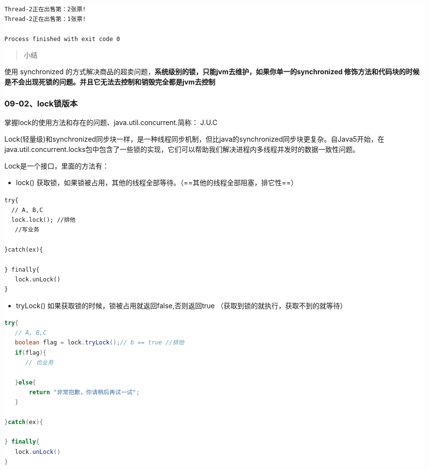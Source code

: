 ```properties
Thread-2正在出售第：2张票!
Thread-2正在出售第：1张票!

Process finished with exit code 0
```



>小结

使用 synchronized 的方式解决商品的超卖问题，**系统级别的锁，只能jvm去维护，如果你单一的synchronized 修饰方法和代码块的时候是不会出现死锁的问题。并且它无法去控制和销毁完全都是jvm去控制**





### 09-02、lock锁版本

掌握lock的使用方法和存在的问题、java.util.concurrent.简称： J.U.C

Lock(轻量级)和synchronized同步块一样，是一种线程同步机制，但比java的synchronized同步块更复杂。自Java5开始，在java.util.concurrent.locks包中包含了一些锁的实现，它们可以帮助我们解决进程内多线程并发时的数据一致性问题。

Lock是一个接口，里面的方法有：

- lock()  获取锁，如果锁被占用，其他的线程全部等待。（==其他的线程全部阻塞，排它性==）

```
try{
  // A, B,C
  lock.lock(); //排他
   //写业务
   
}catch(ex){

} finally{
   lock.unLock()
}
```



- tryLock()   如果获取锁的时候，锁被占用就返回false,否则返回true （获取到锁的就执行，获取不到的就等待）

```java
try{
   // A, B,C
   boolean flag = lock.tryLock();// b == true //排他
   if(flag){
      // 也业务
      
   }else{
   	   return "非常抱歉，你请稍后再试一试";
   }
   
}catch(ex){

} finally{
   lock.unLock()
}
```
